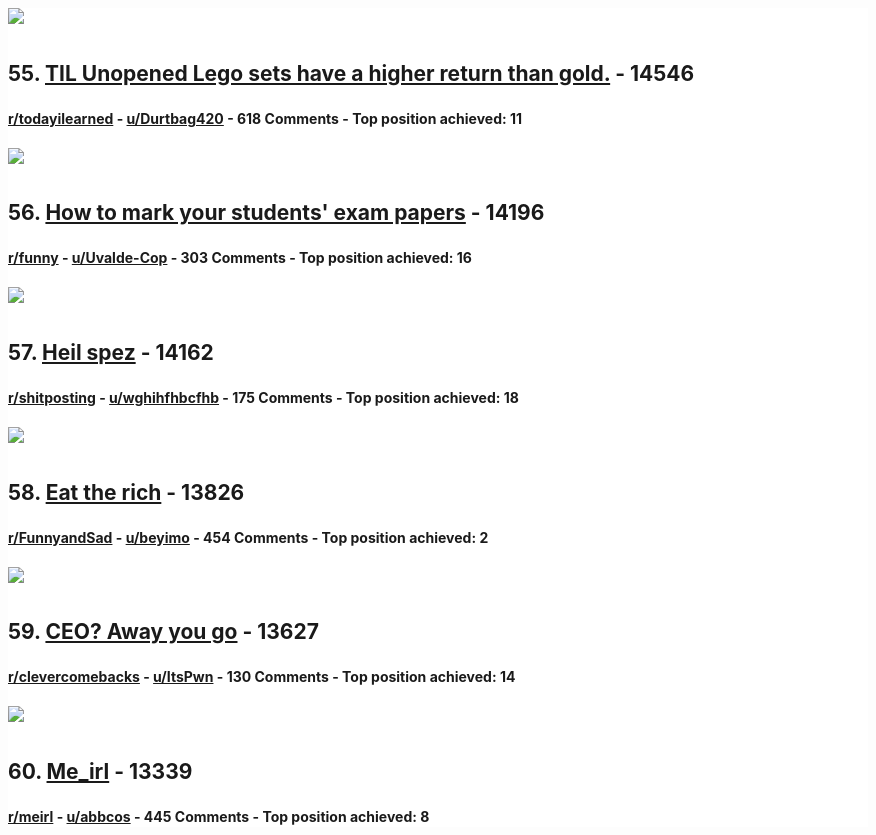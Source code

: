 <a href="https://i.redd.it/o0c5alcw76tb1.jpg"><img src="https://b.thumbs.redditmedia.com/0Mi_Vk7hALB8Vat2jC9GDqhX54PRzpL7qfqJW1LbVDk.jpg"></img></a>

## 55. [TIL Unopened Lego sets have a higher return than gold.](http://reddit.com/r/todayilearned/comments/173q0zs/til_unopened_lego_sets_have_a_higher_return_than/) - 14546
#### [r/todayilearned](http://reddit.com/r/todayilearned) - [u/Durtbag420](http://reddit.com/u/Durtbag420) - 618 Comments - Top position achieved: 11

<a href="https://www.theguardian.com/lifeandstyle/2021/dec/10/investing-in-lego-more-lucrative-than-gold-study-suggests"><img src="https://b.thumbs.redditmedia.com/hHqaHdzGOvSEmOboganWWsp44iRK_FXk6pfOU3gijCk.jpg"></img></a>

## 56. [How to mark your students' exam papers](http://reddit.com/r/funny/comments/173b08v/how_to_mark_your_students_exam_papers/) - 14196
#### [r/funny](http://reddit.com/r/funny) - [u/Uvalde-Cop](http://reddit.com/u/Uvalde-Cop) - 303 Comments - Top position achieved: 16

<a href="https://v.redd.it/8dh3umtxu1tb1"><img src="https://b.thumbs.redditmedia.com/4uc7OtEslJ1ZUDksFu9x5OOT0O3B-1Q2FOFh0no2OMs.jpg"></img></a>

## 57. [Heil spez](http://reddit.com/r/shitposting/comments/173urk1/heil_spez/) - 14162
#### [r/shitposting](http://reddit.com/r/shitposting) - [u/wghihfhbcfhb](http://reddit.com/u/wghihfhbcfhb) - 175 Comments - Top position achieved: 18

<a href="https://i.redd.it/l61j1j0h47tb1.jpg"><img src="https://a.thumbs.redditmedia.com/JjaUFORnlMJ7dzpFV29qfzuUTkvjrmi7n7ghEnYLl44.jpg"></img></a>

## 58. [Eat the rich](http://reddit.com/r/FunnyandSad/comments/1746ctn/eat_the_rich/) - 13826
#### [r/FunnyandSad](http://reddit.com/r/FunnyandSad) - [u/beyimo](http://reddit.com/u/beyimo) - 454 Comments - Top position achieved: 2

<a href="https://i.redd.it/9nvl5hu3h9tb1.png"><img src="https://b.thumbs.redditmedia.com/H2EKu2JGsvUF_FKsZJAXOTyjLJ-6ucsek17_-R24EaQ.jpg"></img></a>

## 59. [CEO? Away you go](http://reddit.com/r/clevercomebacks/comments/173rsiq/ceo_away_you_go/) - 13627
#### [r/clevercomebacks](http://reddit.com/r/clevercomebacks) - [u/ItsPwn](http://reddit.com/u/ItsPwn) - 130 Comments - Top position achieved: 14

<a href="https://i.redd.it/upiawn15i6tb1.jpg"><img src="https://b.thumbs.redditmedia.com/d_f_drMwW6ILa1zMoIwqd8qVmB2xNu7re9dY7kZuUYE.jpg"></img></a>

## 60. [Me_irl](http://reddit.com/r/meirl/comments/1743y2r/me_irl/) - 13339
#### [r/meirl](http://reddit.com/r/meirl) - [u/abbcos](http://reddit.com/u/abbcos) - 445 Comments - Top position achieved: 8

